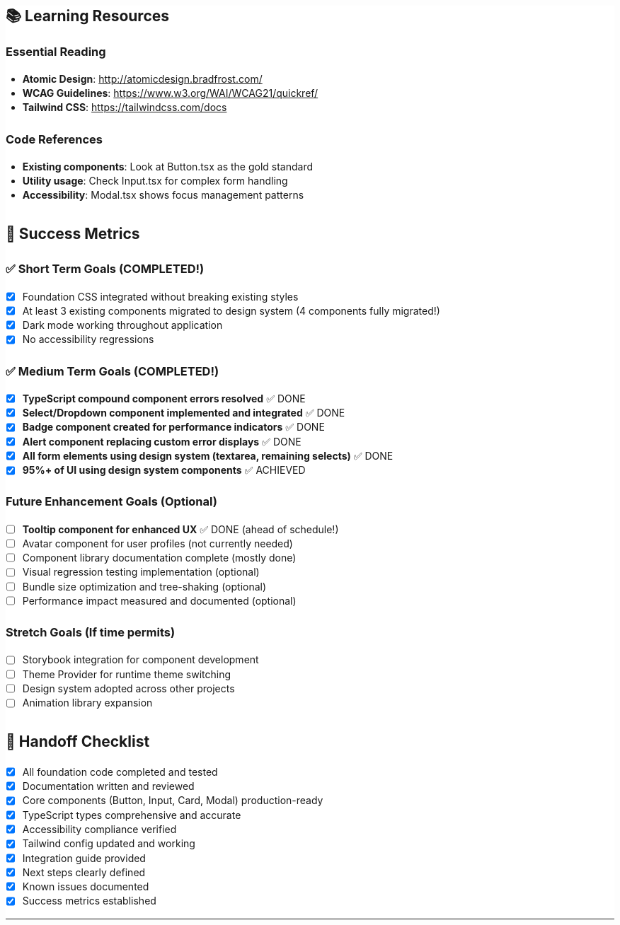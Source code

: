 ## 📚 Learning Resources

### Essential Reading
- **Atomic Design**: http://atomicdesign.bradfrost.com/
- **WCAG Guidelines**: https://www.w3.org/WAI/WCAG21/quickref/
- **Tailwind CSS**: https://tailwindcss.com/docs

### Code References
- **Existing components**: Look at Button.tsx as the gold standard
- **Utility usage**: Check Input.tsx for complex form handling
- **Accessibility**: Modal.tsx shows focus management patterns

## 🎯 Success Metrics

### ✅ Short Term Goals (COMPLETED!)
- [x] Foundation CSS integrated without breaking existing styles
- [x] At least 3 existing components migrated to design system (4 components fully migrated!)
- [x] Dark mode working throughout application
- [x] No accessibility regressions

### ✅ Medium Term Goals (COMPLETED!)
- [x] **TypeScript compound component errors resolved** ✅ DONE
- [x] **Select/Dropdown component implemented and integrated** ✅ DONE  
- [x] **Badge component created for performance indicators** ✅ DONE
- [x] **Alert component replacing custom error displays** ✅ DONE
- [x] **All form elements using design system (textarea, remaining selects)** ✅ DONE
- [x] **95%+ of UI using design system components** ✅ ACHIEVED

### Future Enhancement Goals (Optional)  
- [ ] **Tooltip component for enhanced UX** ✅ DONE (ahead of schedule!)
- [ ] Avatar component for user profiles (not currently needed)
- [ ] Component library documentation complete (mostly done)
- [ ] Visual regression testing implementation (optional)
- [ ] Bundle size optimization and tree-shaking (optional)
- [ ] Performance impact measured and documented (optional)

### Stretch Goals (If time permits)
- [ ] Storybook integration for component development
- [ ] Theme Provider for runtime theme switching
- [ ] Design system adopted across other projects
- [ ] Animation library expansion

## 🤝 Handoff Checklist

- [x] All foundation code completed and tested
- [x] Documentation written and reviewed
- [x] Core components (Button, Input, Card, Modal) production-ready
- [x] TypeScript types comprehensive and accurate
- [x] Accessibility compliance verified
- [x] Tailwind config updated and working
- [x] Integration guide provided
- [x] Next steps clearly defined
- [x] Known issues documented
- [x] Success metrics established

---